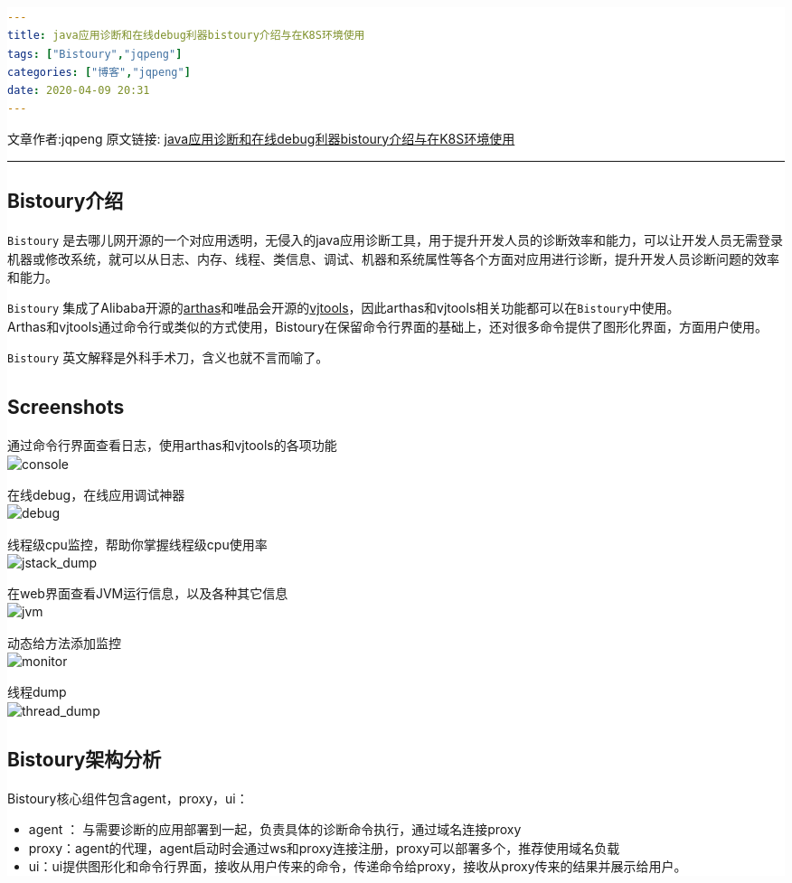 ```yaml
---
title: java应用诊断和在线debug利器bistoury介绍与在K8S环境使用
tags: ["Bistoury","jqpeng"]
categories: ["博客","jqpeng"]
date: 2020-04-09 20:31
---
```

文章作者:jqpeng
原文链接: [java应用诊断和在线debug利器bistoury介绍与在K8S环境使用](https://www.cnblogs.com/xiaoqi/p/Bistoury.html)

* * *

## Bistoury介绍

`Bistoury` 是去哪儿网开源的一个对应用透明，无侵入的java应用诊断工具，用于提升开发人员的诊断效率和能力，可以让开发人员无需登录机器或修改系统，就可以从日志、内存、线程、类信息、调试、机器和系统属性等各个方面对应用进行诊断，提升开发人员诊断问题的效率和能力。

`Bistoury` 集成了Alibaba开源的[arthas](https://github.com/alibaba/arthas)和唯品会开源的[vjtools](https://github.com/vipshop/vjtools)，因此arthas和vjtools相关功能都可以在`Bistoury`中使用。  
 Arthas和vjtools通过命令行或类似的方式使用，Bistoury在保留命令行界面的基础上，还对很多命令提供了图形化界面，方面用户使用。

`Bistoury` 英文解释是外科手术刀，含义也就不言而喻了。

## Screenshots

通过命令行界面查看日志，使用arthas和vjtools的各项功能  
![console](https://gitee.com/jadepeng/bistoury/raw/master/docs/image/console.png)

在线debug，在线应用调试神器  
![debug](https://gitee.com/jadepeng/bistoury/raw/master/docs/image/debug_panel.png)

线程级cpu监控，帮助你掌握线程级cpu使用率  
![jstack_dump](https://gitee.com/jadepeng/bistoury/raw/master/docs/image/jstack.png)

在web界面查看JVM运行信息，以及各种其它信息  
![jvm](https://gitee.com/jadepeng/bistoury/raw/master/docs/image/jvm.png)

动态给方法添加监控  
![monitor](https://gitee.com/jadepeng/bistoury/raw/master/docs/image/monitor.png)

线程dump  
![thread_dump](https://gitee.com/jadepeng/bistoury/raw/master/docs/image/thread_dump.png)

## Bistoury架构分析

Bistoury核心组件包含agent，proxy，ui：

- agent ： 与需要诊断的应用部署到一起，负责具体的诊断命令执行，通过域名连接proxy
- proxy：agent的代理，agent启动时会通过ws和proxy连接注册，proxy可以部署多个，推荐使用域名负载
- ui：ui提供图形化和命令行界面，接收从用户传来的命令，传递命令给proxy，接收从proxy传来的结果并展示给用户。
